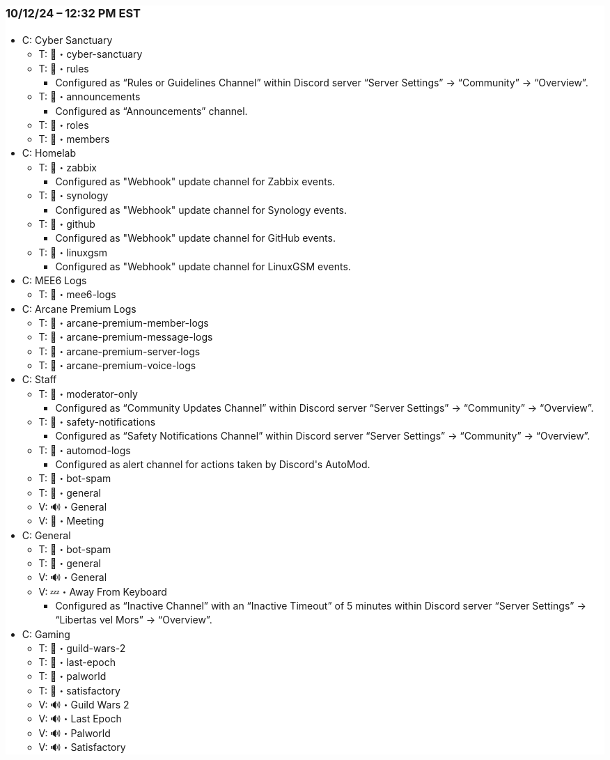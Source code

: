 ### 10/12/24 – 12:32 PM EST
* C: Cyber Sanctuary
    * T: 📌・cyber-sanctuary
    * T: 🚨・rules
        * Configured as “Rules or Guidelines Channel” within Discord server “Server Settings” → “Community” → “Overview”.
    * T: 📢・announcements
        * Configured as “Announcements” channel.
    * T: 🪪・roles
    * T: 🏡・members
* C: Homelab
    * T: 🚧・zabbix
        * Configured as "Webhook" update channel for Zabbix events.
    * T: 🚧・synology
        * Configured as "Webhook" update channel for Synology events.
    * T: 🚧・github
        * Configured as "Webhook" update channel for GitHub events.
    * T: 🚧・linuxgsm
        * Configured as "Webhook" update channel for LinuxGSM events.
* C: MEE6 Logs
    * T: 📖・mee6-logs
* C: Arcane Premium Logs
    * T: 📖・arcane-premium-member-logs
    * T: 📖・arcane-premium-message-logs
    * T: 📖・arcane-premium-server-logs
    * T: 📖・arcane-premium-voice-logs
* C: Staff
    * T: 🛟・moderator-only
        * Configured as “Community Updates Channel” within Discord server “Server Settings” → “Community” → “Overview”.
    * T: 🔔・safety-notifications
        * Configured as “Safety Notifications Channel” within Discord server “Server Settings” → “Community” → “Overview”.
    * T: 📖・automod-logs
        * Configured as alert channel for actions taken by Discord's AutoMod.
    * T: 🤖・bot-spam
    * T: 💬・general
    * V: 🔊・General
    * V: 🤝・Meeting
* C: General
    * T: 🤖・bot-spam
    * T: 💬・general
    * V: 🔊・General
    * V: 💤・Away From Keyboard
        * Configured as “Inactive Channel” with an “Inactive Timeout” of 5 minutes within Discord server “Server Settings” → “Libertas vel Mors” → “Overview”.
* C: Gaming
    * T: 💬・guild-wars-2
    * T: 💬・last-epoch
    * T: 💬・palworld
    * T: 💬・satisfactory
    * V: 🔊・Guild Wars 2
    * V: 🔊・Last Epoch
    * V: 🔊・Palworld
    * V: 🔊・Satisfactory